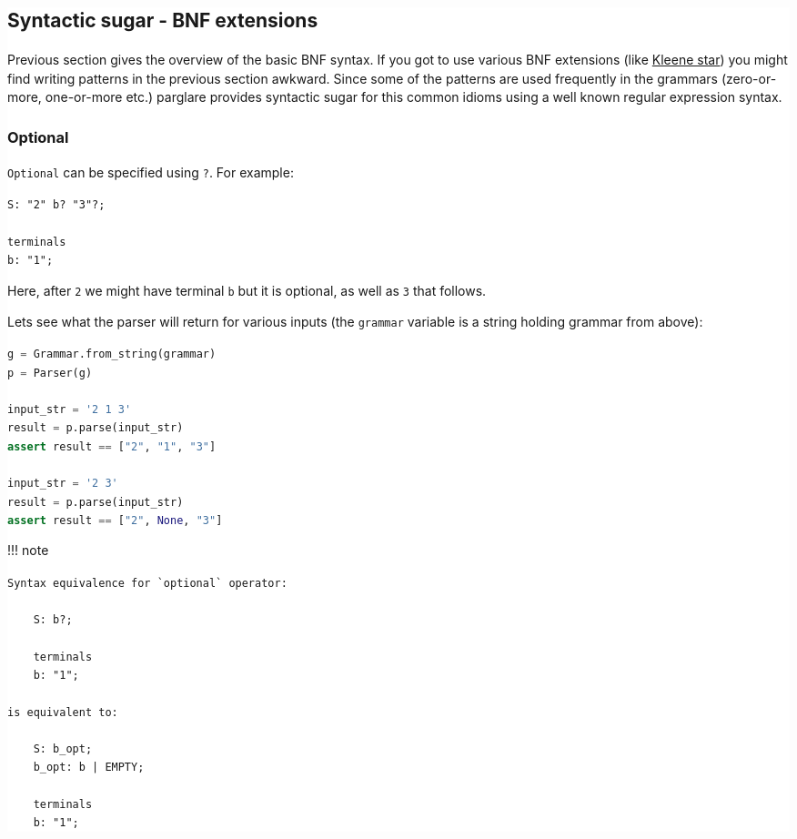
## Syntactic sugar - BNF extensions

Previous section gives the overview of the basic BNF syntax. If you got to use
various BNF extensions
(like [Kleene star](https://en.wikipedia.org/wiki/Kleene_star)) you might find
writing patterns in the previous section awkward. Since some of the patterns are
used frequently in the grammars (zero-or-more, one-or-more etc.) parglare
provides syntactic sugar for this common idioms using a well known regular
expression syntax.

### Optional

`Optional` can be specified using `?`. For example:

```nohighlight
S: "2" b? "3"?;

terminals
b: "1";
```

Here, after `2` we might have terminal `b` but it is optional, as well as `3`
that follows.

Lets see what the parser will return for various inputs (the `grammar` variable
is a string holding grammar from above):

```python
g = Grammar.from_string(grammar)
p = Parser(g)

input_str = '2 1 3'
result = p.parse(input_str)
assert result == ["2", "1", "3"]

input_str = '2 3'
result = p.parse(input_str)
assert result == ["2", None, "3"]
```


!!! note

    Syntax equivalence for `optional` operator:

        S: b?;

        terminals
        b: "1";

    is equivalent to:

        S: b_opt;
        b_opt: b | EMPTY;

        terminals
        b: "1";
